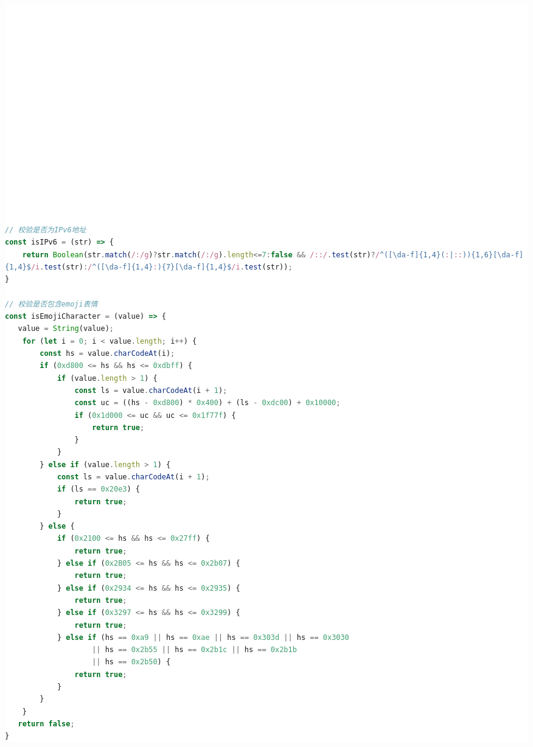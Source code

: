 ```js
  
 
  
  
  

  
  
  
  
  
  
  
  
  
  
 
```



```js
// 校验是否为IPv6地址
const isIPv6 = (str) => {
    return Boolean(str.match(/:/g)?str.match(/:/g).length<=7:false && /::/.test(str)?/^([\da-f]{1,4}(:|::)){1,6}[\da-f]{1,4}$/i.test(str):/^([\da-f]{1,4}:){7}[\da-f]{1,4}$/i.test(str));
}

// 校验是否包含emoji表情
const isEmojiCharacter = (value) => {
   value = String(value);
    for (let i = 0; i < value.length; i++) {
        const hs = value.charCodeAt(i);
        if (0xd800 <= hs && hs <= 0xdbff) {
            if (value.length > 1) {
                const ls = value.charCodeAt(i + 1);
                const uc = ((hs - 0xd800) * 0x400) + (ls - 0xdc00) + 0x10000;
                if (0x1d000 <= uc && uc <= 0x1f77f) {
                    return true;
                }
            }
        } else if (value.length > 1) {
            const ls = value.charCodeAt(i + 1);
            if (ls == 0x20e3) {
                return true;
            }
        } else {
            if (0x2100 <= hs && hs <= 0x27ff) {
                return true;
            } else if (0x2B05 <= hs && hs <= 0x2b07) {
                return true;
            } else if (0x2934 <= hs && hs <= 0x2935) {
                return true;
            } else if (0x3297 <= hs && hs <= 0x3299) {
                return true;
            } else if (hs == 0xa9 || hs == 0xae || hs == 0x303d || hs == 0x3030
                    || hs == 0x2b55 || hs == 0x2b1c || hs == 0x2b1b
                    || hs == 0x2b50) {
                return true;
            }
        }
    }
   return false;
}
```